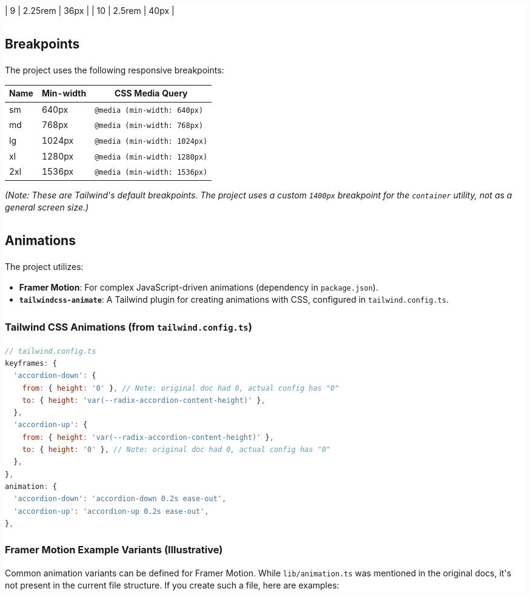 | 9      | 2.25rem | 36px  |
| 10     | 2.5rem  | 40px  |


## Breakpoints

The project uses the following responsive breakpoints:

| Name      | Min-width | CSS Media Query             |
|-----------|-----------|-----------------------------|
| sm        | 640px     | `@media (min-width: 640px)` |
| md        | 768px     | `@media (min-width: 768px)` |
| lg        | 1024px    | `@media (min-width: 1024px)` |
| xl        | 1280px    | `@media (min-width: 1280px)` |
| 2xl       | 1536px    | `@media (min-width: 1536px)` |
*(Note: These are Tailwind's default breakpoints. The project uses a custom `1400px` breakpoint for the `container` utility, not as a general screen size.)*

## Animations

The project utilizes:
- **Framer Motion**: For complex JavaScript-driven animations (dependency in `package.json`).
- **`tailwindcss-animate`**: A Tailwind plugin for creating animations with CSS, configured in `tailwind.config.ts`.

### Tailwind CSS Animations (from `tailwind.config.ts`)

```javascript
// tailwind.config.ts
keyframes: {
  'accordion-down': {
    from: { height: '0' }, // Note: original doc had 0, actual config has "0"
    to: { height: 'var(--radix-accordion-content-height)' },
  },
  'accordion-up': {
    from: { height: 'var(--radix-accordion-content-height)' },
    to: { height: '0' }, // Note: original doc had 0, actual config has "0"
  },
},
animation: {
  'accordion-down': 'accordion-down 0.2s ease-out',
  'accordion-up': 'accordion-up 0.2s ease-out',
},
```

### Framer Motion Example Variants (Illustrative)
Common animation variants can be defined for Framer Motion. While `lib/animation.ts` was mentioned in the original docs, it's not present in the current file structure. If you create such a file, here are examples:

